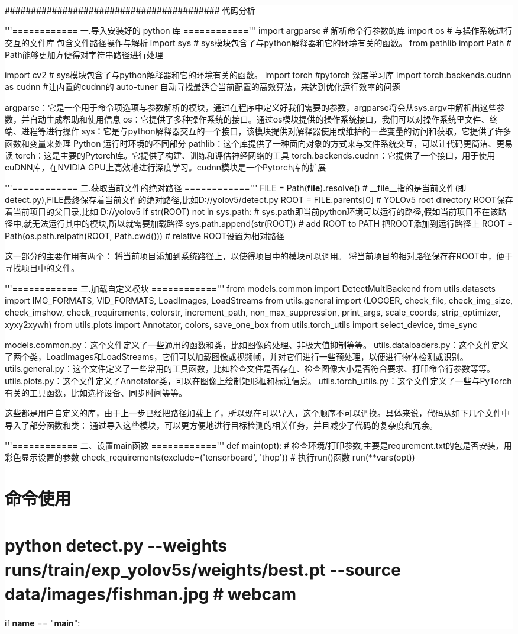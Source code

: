 ```python
```

######################################### 代码分析

'''============ 一.导入安装好的 python 库 ============'''
import argparse # 解析命令行参数的库
import os # 与操作系统进行交互的文件库 包含文件路径操作与解析
import sys # sys模块包含了与python解释器和它的环境有关的函数。
from pathlib import Path # Path能够更加方便得对字符串路径进行处理
 
import cv2 # sys模块包含了与python解释器和它的环境有关的函数。
import torch #pytorch 深度学习库
import torch.backends.cudnn as cudnn #让内置的cudnn的 auto-tuner 自动寻找最适合当前配置的高效算法，来达到优化运行效率的问题

argparse：它是一个用于命令项选项与参数解析的模块，通过在程序中定义好我们需要的参数，argparse将会从sys.argv中解析出这些参数，并自动生成帮助和使用信息
os：它提供了多种操作系统的接口。通过os模块提供的操作系统接口，我们可以对操作系统里文件、终端、进程等进行操作
sys：它是与python解释器交互的一个接口，该模块提供对解释器使用或维护的一些变量的访问和获取，它提供了许多函数和变量来处理 Python 运行时环境的不同部分
pathlib：这个库提供了一种面向对象的方式来与文件系统交互，可以让代码更简洁、更易读
torch：这是主要的Pytorch库。它提供了构建、训练和评估神经网络的工具
torch.backends.cudnn：它提供了一个接口，用于使用cuDNN库，在NVIDIA GPU上高效地进行深度学习。cudnn模块是一个Pytorch库的扩展

'''============ 二.获取当前文件的绝对路径 ============'''
FILE = Path(__file__).resolve()  # __file__指的是当前文件(即detect.py),FILE最终保存着当前文件的绝对路径,比如D://yolov5/detect.py
ROOT = FILE.parents[0]  # YOLOv5 root directory  ROOT保存着当前项目的父目录,比如 D://yolov5
if str(ROOT) not in sys.path:  # sys.path即当前python环境可以运行的路径,假如当前项目不在该路径中,就无法运行其中的模块,所以就需要加载路径
    sys.path.append(str(ROOT))  # add ROOT to PATH  把ROOT添加到运行路径上
ROOT = Path(os.path.relpath(ROOT, Path.cwd()))  # relative ROOT设置为相对路径

这一部分的主要作用有两个：
将当前项目添加到系统路径上，以使得项目中的模块可以调用。
将当前项目的相对路径保存在ROOT中，便于寻找项目中的文件。

'''============ 三.加载自定义模块 ============'''
from models.common import DetectMultiBackend
from utils.datasets import IMG_FORMATS, VID_FORMATS, LoadImages, LoadStreams
from utils.general import (LOGGER, check_file, check_img_size, check_imshow, check_requirements, colorstr,
                           increment_path, non_max_suppression, print_args, scale_coords, strip_optimizer, xyxy2xywh)
from utils.plots import Annotator, colors, save_one_box
from utils.torch_utils import select_device, time_sync

models.common.py：这个文件定义了一些通用的函数和类，比如图像的处理、非极大值抑制等等。
utils.dataloaders.py：这个文件定义了两个类，Loadlmages和LoadStreams，它们可以加载图像或视频帧，并对它们进行一些预处理，以便进行物体检测或识别。
utils.general.py：这个文件定义了一些常用的工具函数，比如检查文件是否存在、检查图像大小是否符合要求、打印命令行参数等等。
utils.plots.py：这个文件定义了Annotator类，可以在图像上绘制矩形框和标注信息。
utils.torch_utils.py：这个文件定义了一些与PyTorch有关的工具函数，比如选择设备、同步时间等等。

这些都是用户自定义的库，由于上一步已经把路径加载上了，所以现在可以导入，这个顺序不可以调换。具体来说，代码从如下几个文件中导入了部分函数和类：
通过导入这些模块，可以更方便地进行目标检测的相关任务，并且减少了代码的复杂度和冗余。

'''============ 二、设置main函数 ============'''
def main(opt):
    # 检查环境/打印参数,主要是requrement.txt的包是否安装，用彩色显示设置的参数
    check_requirements(exclude=('tensorboard', 'thop'))
    # 执行run()函数
    run(**vars(opt))
# 命令使用
# python detect.py --weights runs/train/exp_yolov5s/weights/best.pt --source  data/images/fishman.jpg # webcam
if __name__ == "__main__":